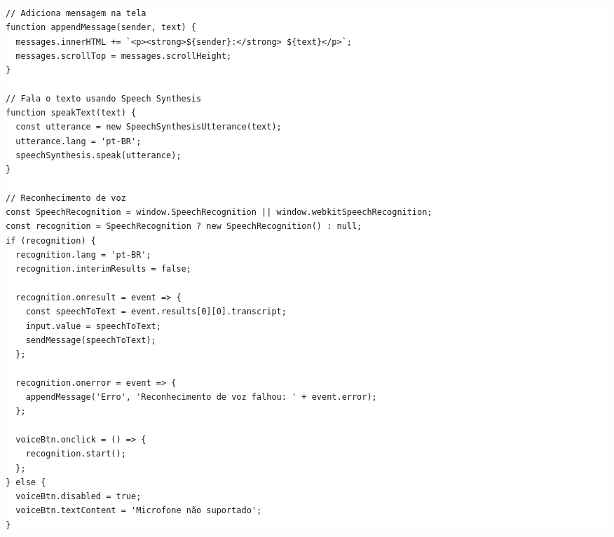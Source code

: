     // Adiciona mensagem na tela
    function appendMessage(sender, text) {
      messages.innerHTML += `<p><strong>${sender}:</strong> ${text}</p>`;
      messages.scrollTop = messages.scrollHeight;
    }

    // Fala o texto usando Speech Synthesis
    function speakText(text) {
      const utterance = new SpeechSynthesisUtterance(text);
      utterance.lang = 'pt-BR';
      speechSynthesis.speak(utterance);
    }

    // Reconhecimento de voz
    const SpeechRecognition = window.SpeechRecognition || window.webkitSpeechRecognition;
    const recognition = SpeechRecognition ? new SpeechRecognition() : null;
    if (recognition) {
      recognition.lang = 'pt-BR';
      recognition.interimResults = false;

      recognition.onresult = event => {
        const speechToText = event.results[0][0].transcript;
        input.value = speechToText;
        sendMessage(speechToText);
      };

      recognition.onerror = event => {
        appendMessage('Erro', 'Reconhecimento de voz falhou: ' + event.error);
      };

      voiceBtn.onclick = () => {
        recognition.start();
      };
    } else {
      voiceBtn.disabled = true;
      voiceBtn.textContent = 'Microfone não suportado';
    }
  </script>
</body>
</html>
            
